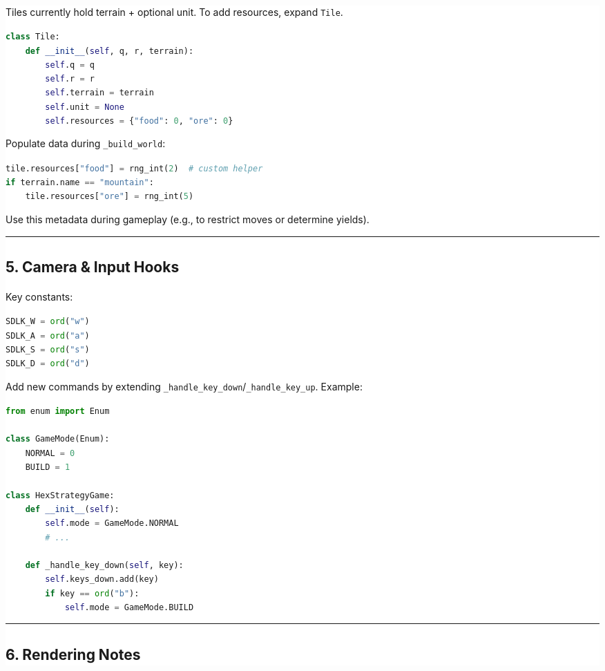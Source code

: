 Tiles currently hold terrain + optional unit. To add resources, expand `Tile`.

```python
class Tile:
    def __init__(self, q, r, terrain):
        self.q = q
        self.r = r
        self.terrain = terrain
        self.unit = None
        self.resources = {"food": 0, "ore": 0}
```

Populate data during `_build_world`:
```python
tile.resources["food"] = rng_int(2)  # custom helper
if terrain.name == "mountain":
    tile.resources["ore"] = rng_int(5)
```

Use this metadata during gameplay (e.g., to restrict moves or determine yields).

---

## 5. Camera & Input Hooks

Key constants:
```python
SDLK_W = ord("w")
SDLK_A = ord("a")
SDLK_S = ord("s")
SDLK_D = ord("d")
```

Add new commands by extending `_handle_key_down`/`_handle_key_up`. Example:

```python
from enum import Enum

class GameMode(Enum):
    NORMAL = 0
    BUILD = 1

class HexStrategyGame:
    def __init__(self):
        self.mode = GameMode.NORMAL
        # ...

    def _handle_key_down(self, key):
        self.keys_down.add(key)
        if key == ord("b"):
            self.mode = GameMode.BUILD
```

---

## 6. Rendering Notes
